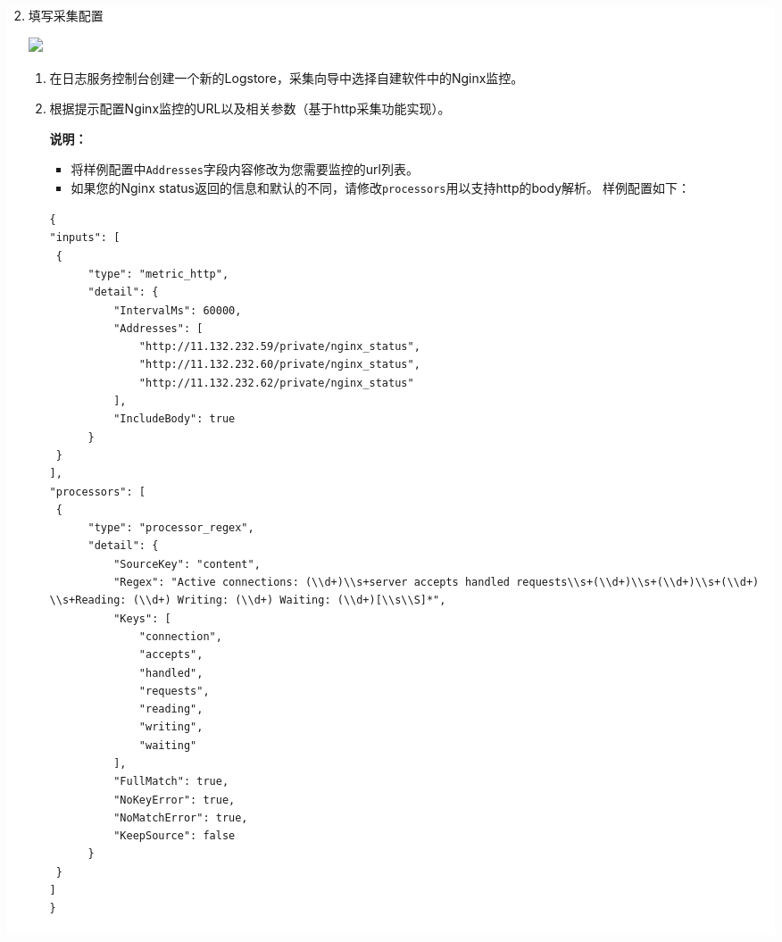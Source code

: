 2.  填写采集配置

    ![](http://static-aliyun-doc.oss-cn-hangzhou.aliyuncs.com/assets/img/13214/154443505632468_zh-CN.png)

    1.  在日志服务控制台创建一个新的Logstore，采集向导中选择自建软件中的Nginx监控。
    2.  根据提示配置Nginx监控的URL以及相关参数（基于http采集功能实现）。

        **说明：** 

        -   将样例配置中`Addresses`字段内容修改为您需要监控的url列表。
        -   如果您的Nginx status返回的信息和默认的不同，请修改`processors`用以支持http的body解析。
        样例配置如下：

        ```
        {
        "inputs": [
         {
              "type": "metric_http",
              "detail": {
                  "IntervalMs": 60000,
                  "Addresses": [
                      "http://11.132.232.59/private/nginx_status",
                      "http://11.132.232.60/private/nginx_status",
                      "http://11.132.232.62/private/nginx_status"
                  ],
                  "IncludeBody": true
              }
         }
        ],
        "processors": [
         {
              "type": "processor_regex",
              "detail": {
                  "SourceKey": "content",
                  "Regex": "Active connections: (\\d+)\\s+server accepts handled requests\\s+(\\d+)\\s+(\\d+)\\s+(\\d+)\\s+Reading: (\\d+) Writing: (\\d+) Waiting: (\\d+)[\\s\\S]*",
                  "Keys": [
                      "connection",
                      "accepts",
                      "handled",
                      "requests",
                      "reading",
                      "writing",
                      "waiting"
                  ],
                  "FullMatch": true,
                  "NoKeyError": true,
                  "NoMatchError": true,
                  "KeepSource": false
              }
         }
        ]
        }
        